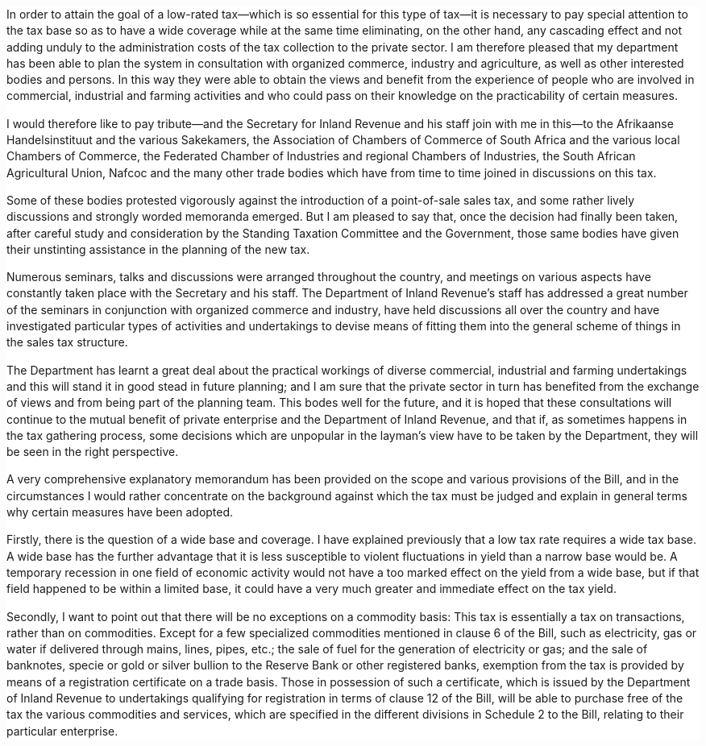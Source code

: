 <p>In order to attain the goal of a low-rated tax&#x2014;which is so essential for this type of tax&#x2014;it is necessary to pay special attention to the tax base so as to have a wide coverage while at the same time eliminating, on the other hand, any cascading effect and not adding unduly to the administration costs of the tax collection to the private sector. I am therefore pleased that my department has been able to plan the system in consultation with organized commerce, industry and agriculture, as well as other interested bodies and persons. In this way they were able to obtain the views and benefit from the experience of people who are involved in commercial, industrial and farming activities and who could pass on their knowledge on the practicability of certain measures.</p>

<p>I would therefore like to pay tribute&#x2014;and the Secretary for Inland Revenue and his staff join with me in this&#x2014;to the Afrikaanse Handelsinstituut and the various Sakekamers, the Association of Chambers of Commerce of South Africa and the various local Chambers of Commerce, the Federated Chamber of Industries and regional Chambers of Industries, the South African Agricultural Union, Nafcoc and the many other trade bodies which have from time to time joined in discussions on this tax.</p>

<p>Some of these bodies protested vigorously against the introduction of a point-of-sale sales tax, and some rather lively discussions and strongly worded memoranda emerged. But I am pleased to say that, once the decision had finally been taken, after careful study and consideration by the Standing Taxation Committee and the Government, those same bodies have given their unstinting assistance in the planning of the new tax.</p>

<p>Numerous seminars, talks and discussions were arranged throughout the country, and meetings on various aspects have constantly taken place with the Secretary and his staff. The Department of Inland Revenue&#x2019;s staff has addressed a great number of the seminars in conjunction with organized commerce and industry, have held discussions all over the country and have investigated particular types of activities and undertakings to devise means of fitting them into the general scheme of things in the sales tax structure.</p>

<p><span class="col_9421-9422" refersTo="page_1580"/>The Department has learnt a great deal about the practical workings of diverse commercial, industrial and farming undertakings and this will stand it in good stead in future planning; and I am sure that the private sector in turn has benefited from the exchange of views and from being part of the planning team. This bodes well for the future, and it is hoped that these consultations will continue to the mutual benefit of private enterprise and the Department of Inland Revenue, and that if, as sometimes happens in the tax gathering process, some decisions which are unpopular in the layman&#x2019;s view have to be taken by the Department, they will be seen in the right perspective.</p>

<p>A very comprehensive explanatory memorandum has been provided on the scope and various provisions of the Bill, and in the circumstances I would rather concentrate on the background against which the tax must be judged and explain in general terms why certain measures have been adopted.</p>

<p>Firstly, there is the question of a wide base and coverage. I have explained previously that a low tax rate requires a wide tax base. A wide base has the further advantage that it is less susceptible to violent fluctuations in yield than a narrow base would be. A temporary recession in one field of economic activity would not have a too marked effect on the yield from a wide base, but if that field happened to be within a limited base, it could have a very much greater and immediate effect on the tax yield.</p>

<p>Secondly, I want to point out that there will be no exceptions on a commodity basis: This tax is essentially a tax on transactions, rather than on commodities. Except for a few specialized commodities mentioned in clause 6 of the Bill, such as electricity, gas or water if delivered through mains, lines, pipes, etc.; the sale of fuel for the generation of electricity or gas; and the sale of banknotes, specie or gold or silver bullion to the Reserve Bank or other registered banks, exemption from the tax is provided by means of a registration certificate on a trade basis. Those in possession of such a certificate, which is issued by the Department of Inland Revenue to undertakings qualifying for registration in terms of clause 12 of the Bill, will be able to purchase free of the tax the various commodities and services, which are specified in the different divisions in Schedule 2 to the Bill, relating to their particular enterprise.</p>
